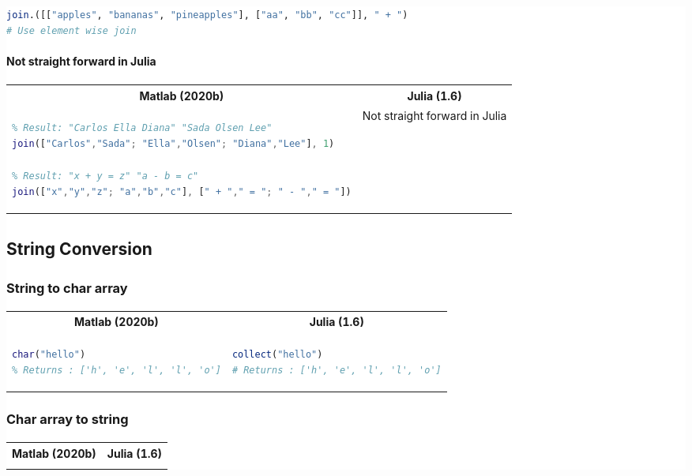```julia
join.([["apples", "bananas", "pineapples"], ["aa", "bb", "cc"]], " + ")
# Use element wise join
```
</td>
</tr>
</table>

#### Not straight forward in Julia
<table>
<tr><th>Matlab (2020b)</th><th>Julia (1.6) </th></tr>
<tr>
<td valign="top">

```matlab
% Result: "Carlos Ella Diana" "Sada Olsen Lee"
join(["Carlos","Sada"; "Ella","Olsen"; "Diana","Lee"], 1)

% Result: "x + y = z" "a - b = c"
join(["x","y","z"; "a","b","c"], [" + "," = "; " - "," = "])
```
</td>
<td valign="top">
Not straight forward in Julia</td>
</tr>
</table>

## String Conversion

### String to char array
<table>
<tr><th>Matlab (2020b)</th><th>Julia (1.6) </th></tr>
<tr>
<td valign="top">

```matlab
char("hello")
% Returns : ['h', 'e', 'l', 'l', 'o']
```
</td>
<td valign="top">

```julia
collect("hello")
# Returns : ['h', 'e', 'l', 'l', 'o']
```
</td>
</tr>
</table>

### Char array to string
<table>
<tr><th>Matlab (2020b)</th><th>Julia (1.6) </th></tr>
<tr>
<td valign="top">
